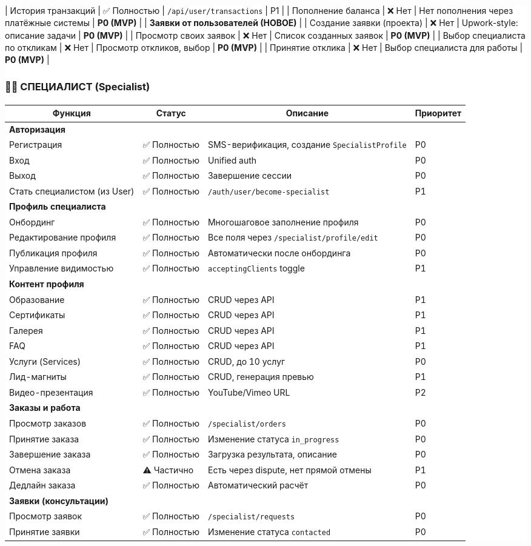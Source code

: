 | История транзакций | ✅ Полностью | `/api/user/transactions` | P1 |
| Пополнение баланса | ❌ Нет | Нет пополнения через платёжные системы | **P0 (MVP)** |
| **Заявки от пользователей (НОВОЕ)** |
| Создание заявки (проекта) | ❌ Нет | Upwork-style: описание задачи | **P0 (MVP)** |
| Просмотр своих заявок | ❌ Нет | Список созданных заявок | **P0 (MVP)** |
| Выбор специалиста по откликам | ❌ Нет | Просмотр откликов, выбор | **P0 (MVP)** |
| Принятие отклика | ❌ Нет | Выбор специалиста для работы | **P0 (MVP)** |

### 👨‍⚕️ **СПЕЦИАЛИСТ (Specialist)**

| Функция | Статус | Описание | Приоритет |
|---------|--------|----------|-----------|
| **Авторизация** |
| Регистрация | ✅ Полностью | SMS-верификация, создание `SpecialistProfile` | P0 |
| Вход | ✅ Полностью | Unified auth | P0 |
| Выход | ✅ Полностью | Завершение сессии | P0 |
| Стать специалистом (из User) | ✅ Полностью | `/auth/user/become-specialist` | P1 |
| **Профиль специалиста** |
| Онбординг | ✅ Полностью | Многошаговое заполнение профиля | P0 |
| Редактирование профиля | ✅ Полностью | Все поля через `/specialist/profile/edit` | P0 |
| Публикация профиля | ✅ Полностью | Автоматически после онбординга | P0 |
| Управление видимостью | ✅ Полностью | `acceptingClients` toggle | P1 |
| **Контент профиля** |
| Образование | ✅ Полностью | CRUD через API | P1 |
| Сертификаты | ✅ Полностью | CRUD через API | P1 |
| Галерея | ✅ Полностью | CRUD через API | P1 |
| FAQ | ✅ Полностью | CRUD через API | P1 |
| Услуги (Services) | ✅ Полностью | CRUD, до 10 услуг | P0 |
| Лид-магниты | ✅ Полностью | CRUD, генерация превью | P1 |
| Видео-презентация | ✅ Полностью | YouTube/Vimeo URL | P2 |
| **Заказы и работа** |
| Просмотр заказов | ✅ Полностью | `/specialist/orders` | P0 |
| Принятие заказа | ✅ Полностью | Изменение статуса `in_progress` | P0 |
| Завершение заказа | ✅ Полностью | Загрузка результата, описание | P0 |
| Отмена заказа | ⚠️ Частично | Есть через dispute, нет прямой отмены | P1 |
| Дедлайн заказа | ✅ Полностью | Автоматический расчёт | P0 |
| **Заявки (консультации)** |
| Просмотр заявок | ✅ Полностью | `/specialist/requests` | P0 |
| Принятие заявки | ✅ Полностью | Изменение статуса `contacted` | P0 |
